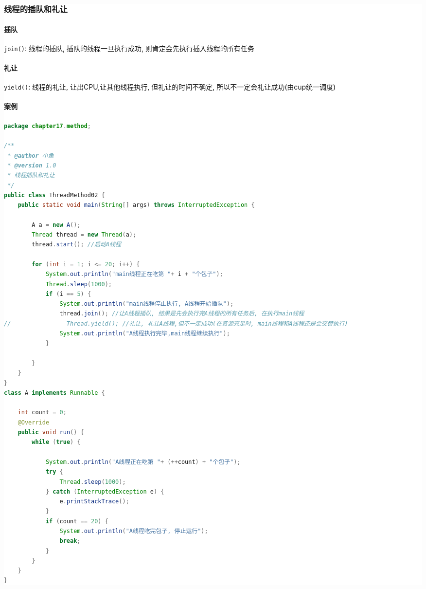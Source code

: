 ### 线程的插队和礼让

#### 插队

`join()`: 线程的插队, 插队的线程一旦执行成功, 则肯定会先执行插入线程的所有任务

#### 礼让

`yield()`: 线程的礼让, 让出CPU,让其他线程执行, 但礼让的时间不确定, 所以不一定会礼让成功(由cup统一调度)

#### 案例

```java
package chapter17.method;

/**
 * @author 小鱼
 * @version 1.0
 * 线程插队和礼让
 */
public class ThreadMethod02 {
    public static void main(String[] args) throws InterruptedException {

        A a = new A();
        Thread thread = new Thread(a);
        thread.start(); //启动A线程

        for (int i = 1; i <= 20; i++) {
            System.out.println("main线程正在吃第 "+ i + "个包子");
            Thread.sleep(1000);
            if (i == 5) {
                System.out.println("main线程停止执行, A线程开始插队");
                thread.join(); //让A线程插队, 结果是先会执行完A线程的所有任务后, 在执行main线程
//                Thread.yield(); //礼让, 礼让A线程,但不一定成功(在资源充足时, main线程和A线程还是会交替执行)
                System.out.println("A线程执行完毕,main线程继续执行");
            }

        }
    }
}
class A implements Runnable {

    int count = 0;
    @Override
    public void run() {
        while (true) {

            System.out.println("A线程正在吃第 "+ (++count) + "个包子");
            try {
                Thread.sleep(1000);
            } catch (InterruptedException e) {
                e.printStackTrace();
            }
            if (count == 20) {
                System.out.println("A线程吃完包子, 停止运行");
                break;
            }
        }
    }
}
```
